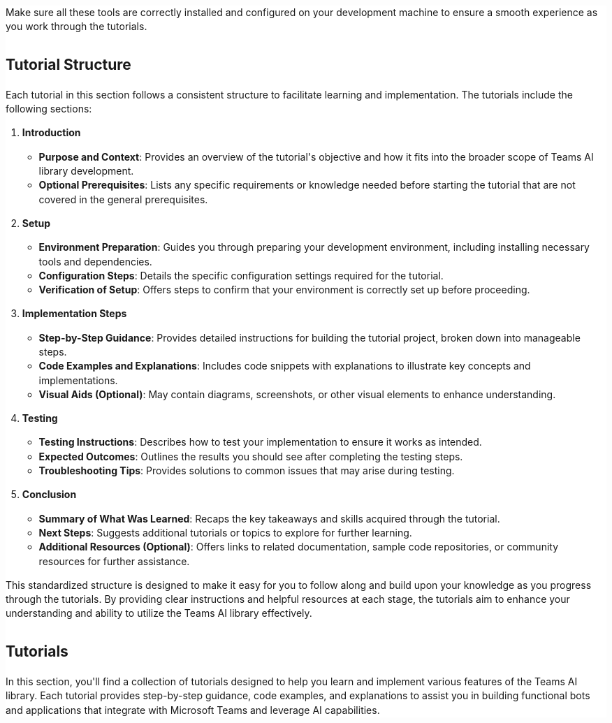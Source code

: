 Make sure all these tools are correctly installed and configured on your development machine to ensure a smooth experience as you work through the tutorials.

## Tutorial Structure

Each tutorial in this section follows a consistent structure to facilitate learning and implementation. The tutorials include the following sections:

1. **Introduction**
   - **Purpose and Context**: Provides an overview of the tutorial's objective and how it fits into the broader scope of Teams AI library development.
   - **Optional Prerequisites**: Lists any specific requirements or knowledge needed before starting the tutorial that are not covered in the general prerequisites.

2. **Setup**
   - **Environment Preparation**: Guides you through preparing your development environment, including installing necessary tools and dependencies.
   - **Configuration Steps**: Details the specific configuration settings required for the tutorial.
   - **Verification of Setup**: Offers steps to confirm that your environment is correctly set up before proceeding.

3. **Implementation Steps**
   - **Step-by-Step Guidance**: Provides detailed instructions for building the tutorial project, broken down into manageable steps.
   - **Code Examples and Explanations**: Includes code snippets with explanations to illustrate key concepts and implementations.
   - **Visual Aids (Optional)**: May contain diagrams, screenshots, or other visual elements to enhance understanding.

4. **Testing**
   - **Testing Instructions**: Describes how to test your implementation to ensure it works as intended.
   - **Expected Outcomes**: Outlines the results you should see after completing the testing steps.
   - **Troubleshooting Tips**: Provides solutions to common issues that may arise during testing.

5. **Conclusion**
   - **Summary of What Was Learned**: Recaps the key takeaways and skills acquired through the tutorial.
   - **Next Steps**: Suggests additional tutorials or topics to explore for further learning.
   - **Additional Resources (Optional)**: Offers links to related documentation, sample code repositories, or community resources for further assistance.

This standardized structure is designed to make it easy for you to follow along and build upon your knowledge as you progress through the tutorials. By providing clear instructions and helpful resources at each stage, the tutorials aim to enhance your understanding and ability to utilize the Teams AI library effectively.

## Tutorials

In this section, you'll find a collection of tutorials designed to help you learn and implement various features of the Teams AI library. Each tutorial provides step-by-step guidance, code examples, and explanations to assist you in building functional bots and applications that integrate with Microsoft Teams and leverage AI capabilities.
